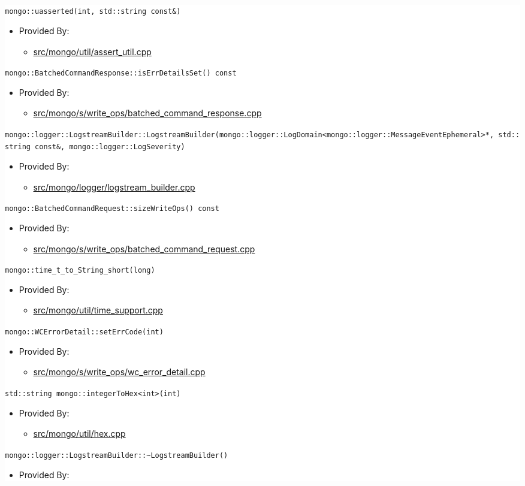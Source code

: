 <div></div>

    mongo::uasserted(int, std::string const&)

- Provided By:

    - [src/mongo/util/assert\_util.cpp](../../../../utilities/utilities)

<div></div>

    mongo::BatchedCommandResponse::isErrDetailsSet() const

- Provided By:

    - [src/mongo/s/write\_ops/batched\_command\_response.cpp](../../../../network/write\_command\_schema)

<div></div>

    mongo::logger::LogstreamBuilder::LogstreamBuilder(mongo::logger::LogDomain<mongo::logger::MessageEventEphemeral>*, std::string const&, mongo::logger::LogSeverity)

- Provided By:

    - [src/mongo/logger/logstream\_builder.cpp](../../../../process\_management/logging\_system)

<div></div>

    mongo::BatchedCommandRequest::sizeWriteOps() const

- Provided By:

    - [src/mongo/s/write\_ops/batched\_command\_request.cpp](../../../../network/write\_command\_schema)

<div></div>

    mongo::time_t_to_String_short(long)

- Provided By:

    - [src/mongo/util/time\_support.cpp](../../../../utilities/utilities)

<div></div>

    mongo::WCErrorDetail::setErrCode(int)

- Provided By:

    - [src/mongo/s/write\_ops/wc\_error\_detail.cpp](../../../../network/write\_command\_schema)

<div></div>

    std::string mongo::integerToHex<int>(int)

- Provided By:

    - [src/mongo/util/hex.cpp](../../../../utilities/utilities)

<div></div>

    mongo::logger::LogstreamBuilder::~LogstreamBuilder()

- Provided By:
